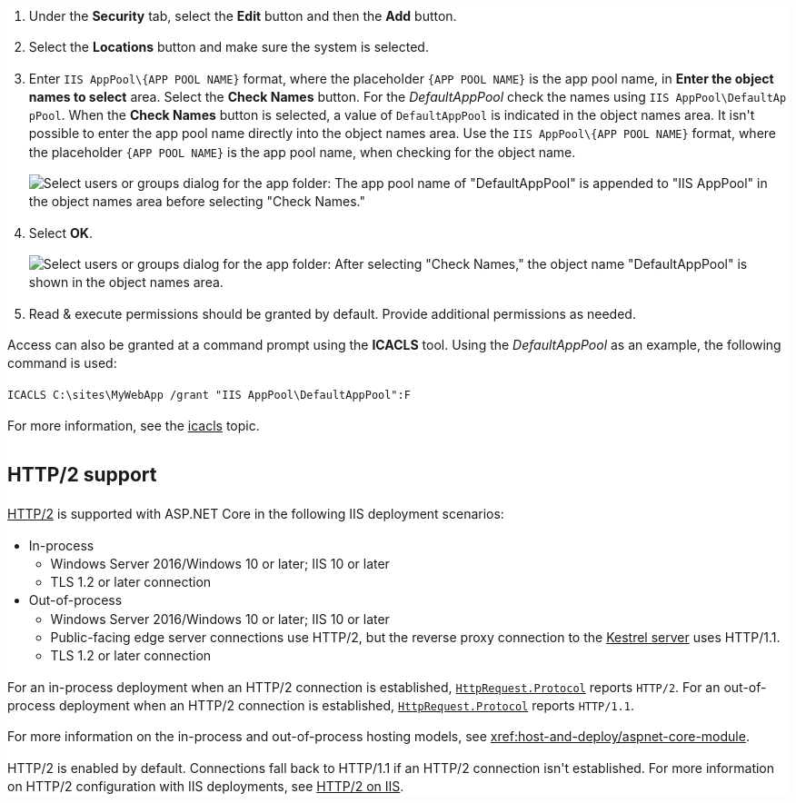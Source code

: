 1. Under the **Security** tab, select the **Edit** button and then the **Add** button.

1. Select the **Locations** button and make sure the system is selected.

1. Enter `IIS AppPool\{APP POOL NAME}` format, where the placeholder `{APP POOL NAME}` is the app pool name, in **Enter the object names to select** area. Select the **Check Names** button. For the *DefaultAppPool* check the names using `IIS AppPool\DefaultAppPool`. When the **Check Names** button is selected, a value of `DefaultAppPool` is indicated in the object names area. It isn't possible to enter the app pool name directly into the object names area. Use the `IIS AppPool\{APP POOL NAME}` format, where the placeholder `{APP POOL NAME}` is the app pool name, when checking for the object name.

   ![Select users or groups dialog for the app folder: The app pool name of "DefaultAppPool" is appended to "IIS AppPool\" in the object names area before selecting "Check Names."](index/_static/select-users-or-groups-1.png)

1. Select **OK**.

   ![Select users or groups dialog for the app folder: After selecting "Check Names," the object name "DefaultAppPool" is shown in the object names area.](index/_static/select-users-or-groups-2.png)

1. Read &amp; execute permissions should be granted by default. Provide additional permissions as needed.

Access can also be granted at a command prompt using the **ICACLS** tool. Using the *DefaultAppPool* as an example, the following command is used:

```console
ICACLS C:\sites\MyWebApp /grant "IIS AppPool\DefaultAppPool":F
```

For more information, see the [icacls](/windows-server/administration/windows-commands/icacls) topic.

## HTTP/2 support

[HTTP/2](https://httpwg.org/specs/rfc7540.html) is supported with ASP.NET Core in the following IIS deployment scenarios:

* In-process
  * Windows Server 2016/Windows 10 or later; IIS 10 or later
  * TLS 1.2 or later connection
* Out-of-process
  * Windows Server 2016/Windows 10 or later; IIS 10 or later
  * Public-facing edge server connections use HTTP/2, but the reverse proxy connection to the [Kestrel server](xref:fundamentals/servers/kestrel) uses HTTP/1.1.
  * TLS 1.2 or later connection

For an in-process deployment when an HTTP/2 connection is established, [`HttpRequest.Protocol`](xref:Microsoft.AspNetCore.Http.HttpRequest.Protocol*) reports `HTTP/2`. For an out-of-process deployment when an HTTP/2 connection is established, [`HttpRequest.Protocol`](xref:Microsoft.AspNetCore.Http.HttpRequest.Protocol*) reports `HTTP/1.1`.

For more information on the in-process and out-of-process hosting models, see <xref:host-and-deploy/aspnet-core-module>.

HTTP/2 is enabled by default. Connections fall back to HTTP/1.1 if an HTTP/2 connection isn't established. For more information on HTTP/2 configuration with IIS deployments, see [HTTP/2 on IIS](/iis/get-started/whats-new-in-iis-10/http2-on-iis).
